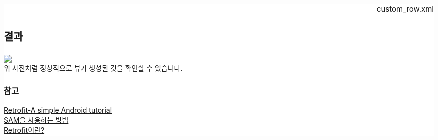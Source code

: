 <figcaption style="text-align:right; font-size:15px;">
custom_row.xml
</figcaption>

## 결과
<image src=https://images.velog.io/images/appletorch/post/0b6e69b0-0b36-47e6-8d9f-29b52466b688/KakaoTalk_20211006_031457785.jpg width=300px align=center></image>   
위 사진처럼 정상적으로 뷰가 생성된 것을 확인할 수 있습니다.
<br>

### 참고
[Retrofit-A simple Android tutorial](https://medium.com/@prakash_pun/retrofit-a-simple-android-tutorial-48437e4e5a23)   
[SAM을 사용하는 방법](https://thdev.tech/kotlin/androiddev/2017/10/07/Kotlin-SAM/)   
[Retrofit이란?](https://github.com/HwangEunmi/Retrofit-Sample)   
